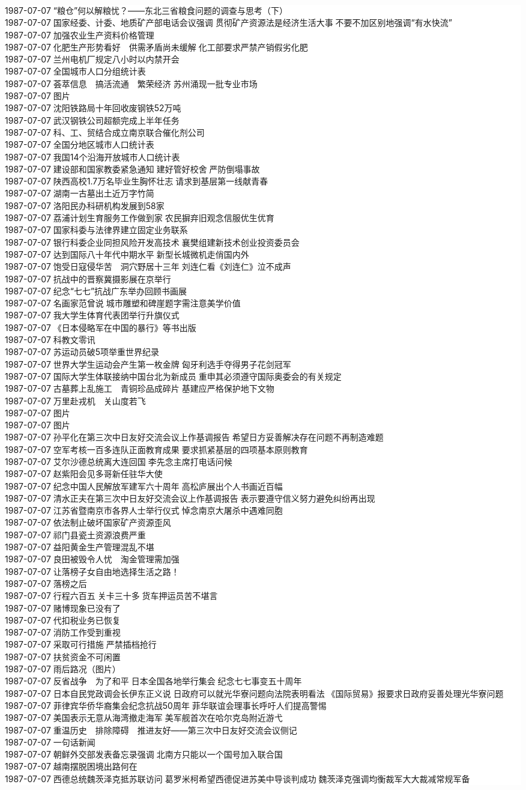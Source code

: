 1987-07-07 “粮仓”何以解粮忧？——东北三省粮食问题的调查与思考（下）  
1987-07-07 国家经委、计委、地质矿产部电话会议强调  贯彻矿产资源法是经济生活大事  不要不加区别地强调“有水快流”  
1987-07-07 加强农业生产资料价格管理  
1987-07-07 化肥生产形势看好　供需矛盾尚未缓解  化工部要求严禁产销假劣化肥  
1987-07-07 兰州电机厂规定八小时以内禁开会  
1987-07-07 全国城市人口分组统计表  
1987-07-07 荟萃信息　搞活流通　繁荣经济  苏州涌现一批专业市场  
1987-07-07 图片  
1987-07-07 沈阳铁路局十年回收废钢铁52万吨  
1987-07-07 武汉钢铁公司超额完成上半年任务  
1987-07-07 科、工、贸结合成立南京联合催化剂公司  
1987-07-07 全国分地区城市人口统计表  
1987-07-07 我国14个沿海开放城市人口统计表  
1987-07-07 建设部和国家教委紧急通知  建好管好校舍  严防倒塌事故  
1987-07-07 陕西高校1.7万名毕业生胸怀壮志  请求到基层第一线献青春  
1987-07-07 湖南一古墓出土近万字竹简  
1987-07-07 洛阳民办科研机构发展到58家  
1987-07-07 荔浦计划生育服务工作做到家  农民摒弃旧观念信服优生优育  
1987-07-07 国家科委与法律界建立固定业务联系  
1987-07-07 银行科委企业同担风险开发高技术  襄樊组建新技术创业投资委员会  
1987-07-07 达到国际八十年代中期水平  新型长城微机走俏国内外  
1987-07-07 饱受日寇侵华苦　洞穴野居十三年  刘连仁看《刘连仁》泣不成声  
1987-07-07 抗战中的晋察冀摄影展在京举行  
1987-07-07 纪念“七七”抗战广东举办回顾书画展  
1987-07-07 名画家范曾说  城市雕塑和碑崖题字需注意美学价值  
1987-07-07 我大学生体育代表团举行升旗仪式  
1987-07-07 《日本侵略军在中国的暴行》等书出版  
1987-07-07 科教文零讯  
1987-07-07 苏运动员破5项举重世界纪录  
1987-07-07 世界大学生运动会产生第一枚金牌  匈牙利选手夺得男子花剑冠军  
1987-07-07 国际大学生体联接纳中国台北为新成员  重申其必须遵守国际奥委会的有关规定  
1987-07-07 古墓葬上乱施工　青铜珍品成碎片  基建应严格保护地下文物  
1987-07-07 万里赴戎机　关山度若飞  
1987-07-07 图片  
1987-07-07 图片  
1987-07-07 孙平化在第三次中日友好交流会议上作基调报告  希望日方妥善解决存在问题不再制造难题  
1987-07-07 空军考核一百多连队正面教育成果  要求抓紧基层的四项基本原则教育  
1987-07-07 艾尔沙德总统离大连回国  李先念主席打电话问候  
1987-07-07 赵紫阳会见多哥新任驻华大使  
1987-07-07 纪念中国人民解放军建军六十周年  高松庐展出个人书画近百幅  
1987-07-07 清水正夫在第三次中日友好交流会议上作基调报告  表示要遵守信义努力避免纠纷再出现  
1987-07-07 江苏省暨南京市各界人士举行仪式  悼念南京大屠杀中遇难同胞  
1987-07-07 依法制止破坏国家矿产资源歪风  
1987-07-07 祁门县瓷土资源浪费严重  
1987-07-07 益阳黄金生产管理混乱不堪  
1987-07-07 良田被毁令人忧　淘金管理需加强  
1987-07-07 让落榜子女自由地选择生活之路！  
1987-07-07 落榜之后  
1987-07-07 行程六百五  关卡三十多  货车押运员苦不堪言  
1987-07-07 赌博现象已没有了  
1987-07-07 代扣税业务已恢复  
1987-07-07 消防工作受到重视  
1987-07-07 采取可行措施  严禁插档抢行  
1987-07-07 扶贫资金不可闲置  
1987-07-07 雨后路况（图片）  
1987-07-07 反省战争　为了和平  日本全国各地举行集会  纪念七七事变五十周年  
1987-07-07 日本自民党政调会长伊东正义说  日政府可以就光华寮问题向法院表明看法  《国际贸易》报要求日政府妥善处理光华寮问题  
1987-07-07 菲律宾华侨华裔集会纪念抗战50周年  菲华联谊会理事长呼吁人们提高警惕  
1987-07-07 美国表示无意从海湾撤走海军  美军舰首次在哈尔克岛附近游弋  
1987-07-07 重温历史　排除障碍　推进友好——第三次中日友好交流会议侧记  
1987-07-07 一句话新闻  
1987-07-07 朝鲜外交部发表备忘录强调  北南方只能以一个国号加入联合国  
1987-07-07 越南摆脱困境出路何在  
1987-07-07 西德总统魏茨泽克抵苏联访问  葛罗米柯希望西德促进苏美中导谈判成功  魏茨泽克强调均衡裁军大大裁减常规军备  
